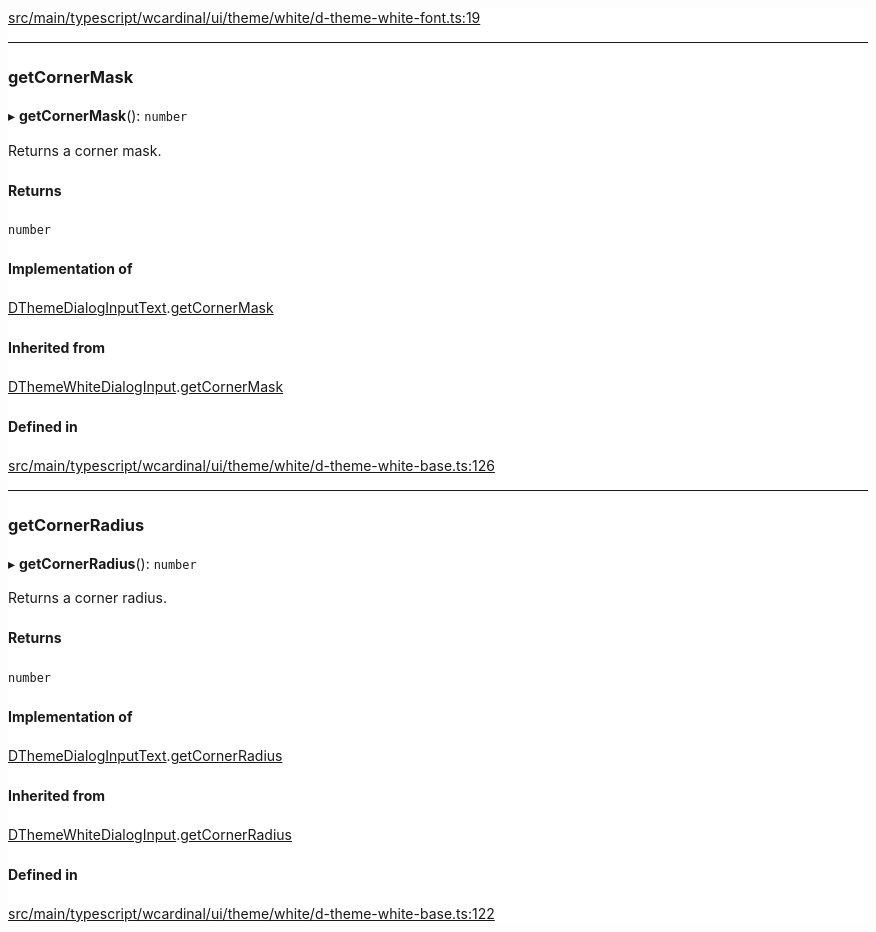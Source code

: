 [src/main/typescript/wcardinal/ui/theme/white/d-theme-white-font.ts:19](https://github.com/winter-cardinal/winter-cardinal-ui/blob/v0.167.0/src/main/typescript/wcardinal/ui/theme/white/d-theme-white-font.ts#L19)

___

### getCornerMask

▸ **getCornerMask**(): `number`

Returns a corner mask.

#### Returns

`number`

#### Implementation of

[DThemeDialogInputText](../interfaces/DThemeDialogInputText.md).[getCornerMask](../interfaces/DThemeDialogInputText.md#getcornermask)

#### Inherited from

[DThemeWhiteDialogInput](DThemeWhiteDialogInput.md).[getCornerMask](DThemeWhiteDialogInput.md#getcornermask)

#### Defined in

[src/main/typescript/wcardinal/ui/theme/white/d-theme-white-base.ts:126](https://github.com/winter-cardinal/winter-cardinal-ui/blob/v0.167.0/src/main/typescript/wcardinal/ui/theme/white/d-theme-white-base.ts#L126)

___

### getCornerRadius

▸ **getCornerRadius**(): `number`

Returns a corner radius.

#### Returns

`number`

#### Implementation of

[DThemeDialogInputText](../interfaces/DThemeDialogInputText.md).[getCornerRadius](../interfaces/DThemeDialogInputText.md#getcornerradius)

#### Inherited from

[DThemeWhiteDialogInput](DThemeWhiteDialogInput.md).[getCornerRadius](DThemeWhiteDialogInput.md#getcornerradius)

#### Defined in

[src/main/typescript/wcardinal/ui/theme/white/d-theme-white-base.ts:122](https://github.com/winter-cardinal/winter-cardinal-ui/blob/v0.167.0/src/main/typescript/wcardinal/ui/theme/white/d-theme-white-base.ts#L122)
